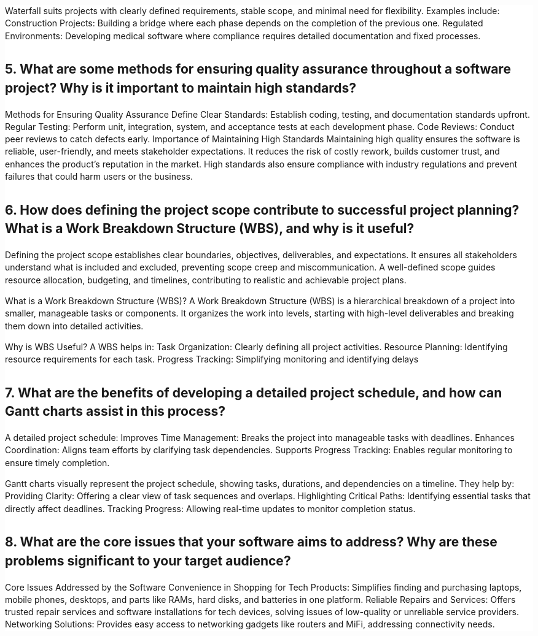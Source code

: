 Waterfall suits projects with clearly defined requirements, stable scope, and minimal need for flexibility. 
Examples include:
    Construction Projects: Building a bridge where each phase depends on the completion of the previous one.
    Regulated Environments: Developing medical software where compliance requires detailed documentation and fixed processes.
## 5. What are some methods for ensuring quality assurance throughout a software project? Why is it important to maintain high standards?
Methods for Ensuring Quality Assurance
    Define Clear Standards: Establish coding, testing, and documentation standards upfront.
    Regular Testing: Perform unit, integration, system, and acceptance tests at each development phase.
    Code Reviews: Conduct peer reviews to catch defects early.
Importance of Maintaining High Standards
Maintaining high quality ensures the software is reliable, user-friendly, and meets stakeholder expectations. It reduces the risk of costly rework, builds customer trust, and enhances the product’s reputation in the market. High standards also ensure compliance with industry regulations and prevent failures that could harm users or the business.
## 6. How does defining the project scope contribute to successful project planning? What is a Work Breakdown Structure (WBS), and why is it useful?
Defining the project scope establishes clear boundaries, objectives, deliverables, and expectations. It ensures all stakeholders understand what is included and excluded, preventing scope creep and miscommunication. A well-defined scope guides resource allocation, budgeting, and timelines, contributing to realistic and achievable project plans.

What is a Work Breakdown Structure (WBS)?
A Work Breakdown Structure (WBS) is a hierarchical breakdown of a project into smaller, manageable tasks or components. It organizes the work into levels, starting with high-level deliverables and breaking them down into detailed activities.

Why is WBS Useful?
A WBS helps in:
    Task Organization: Clearly defining all project activities.
    Resource Planning: Identifying resource requirements for each task.
    Progress Tracking: Simplifying monitoring and identifying delays
## 7. What are the benefits of developing a detailed project schedule, and how can Gantt charts assist in this process?
A detailed project schedule:
    Improves Time Management: Breaks the project into manageable tasks with deadlines.
    Enhances Coordination: Aligns team efforts by clarifying task dependencies.
    Supports Progress Tracking: Enables regular monitoring to ensure timely completion.

Gantt charts visually represent the project schedule, showing tasks, durations, and dependencies on a timeline. 
They help by:
    Providing Clarity: Offering a clear view of task sequences and overlaps.
    Highlighting Critical Paths: Identifying essential tasks that directly affect deadlines.
    Tracking Progress: Allowing real-time updates to monitor completion status.
## 8. What are the core issues that your software aims to address? Why are these problems significant to your target audience?
Core Issues Addressed by the Software
    Convenience in Shopping for Tech Products: Simplifies finding and purchasing laptops, mobile phones, desktops, and parts like RAMs, hard disks, and batteries in one platform.
    Reliable Repairs and Services: Offers trusted repair services and software installations for tech devices, solving issues of low-quality or unreliable service providers.
    Networking Solutions: Provides easy access to networking gadgets like routers and MiFi, addressing connectivity needs.
